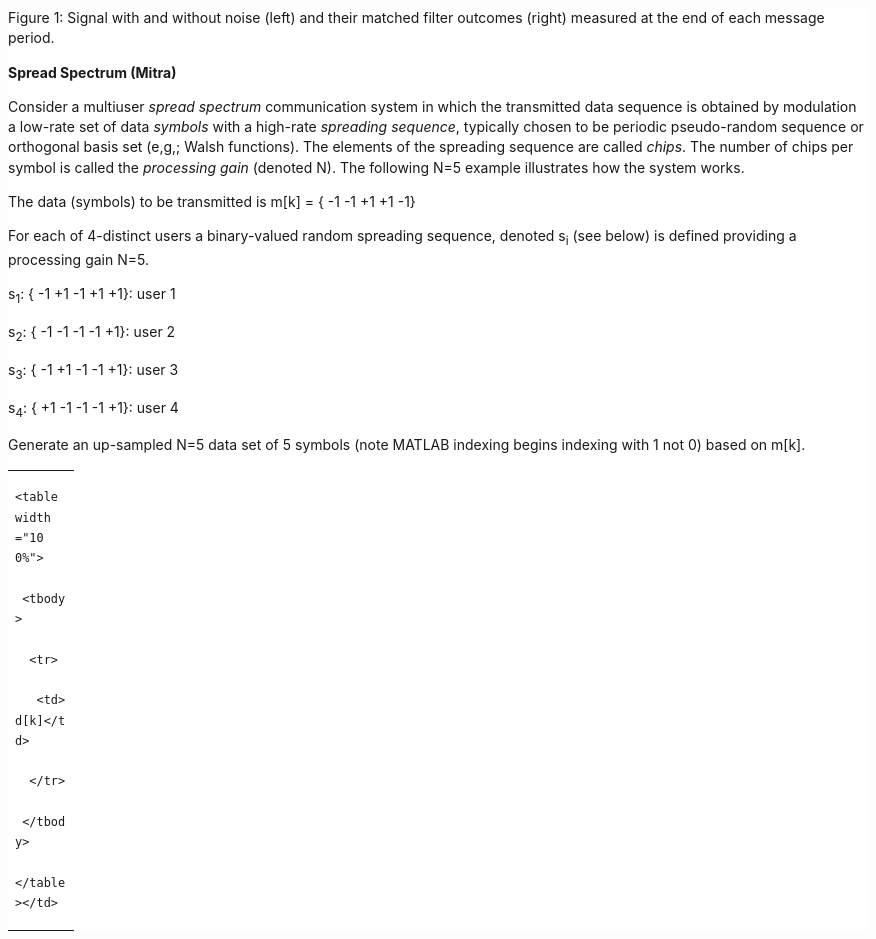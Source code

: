 </table>

Figure 1: Signal with and without noise (left) and their matched filter outcomes (right) measured at the end of each message period.




<strong>Spread Spectrum (Mitra)</strong>




Consider a multiuser <em>spread spectrum</em> communication system in which the transmitted data sequence is obtained by modulation a low-rate set of data <em>symbols</em> with a high-rate <em>spreading sequence</em>, typically chosen to be periodic pseudo-random sequence or orthogonal basis set (e,g,; Walsh functions).  The elements of the spreading sequence are called <em>chips</em>.  The number of chips per symbol is called the <em>processing gain</em> (denoted N).  The following N=5 example illustrates how the system works.




The data (symbols) to be transmitted is m[k] = { -1 -1 +1 +1 -1}




For each of 4-distinct users a binary-valued random spreading sequence, denoted s<sub>i</sub> (see below) is defined providing a processing gain N=5.




s<sub>1</sub>: { -1 +1 -1 +1 +1}:  user 1

s<sub>2</sub>: { -1 -1 -1  -1 +1}:   user 2

s<sub>3</sub>: { -1 +1 -1 -1 +1}:   user 3

s<sub>4</sub>: { +1 -1 -1 -1 +1}:   user 4




Generate an up-sampled N=5 data set of 5 symbols (note MATLAB indexing begins indexing with 1 not 0) based on m[k].

<table>

 <tbody>

  <tr>

   <td width="52">

    <table width="100%">

     <tbody>

      <tr>

       <td>d[k]</td>

      </tr>

     </tbody>

    </table></td>
